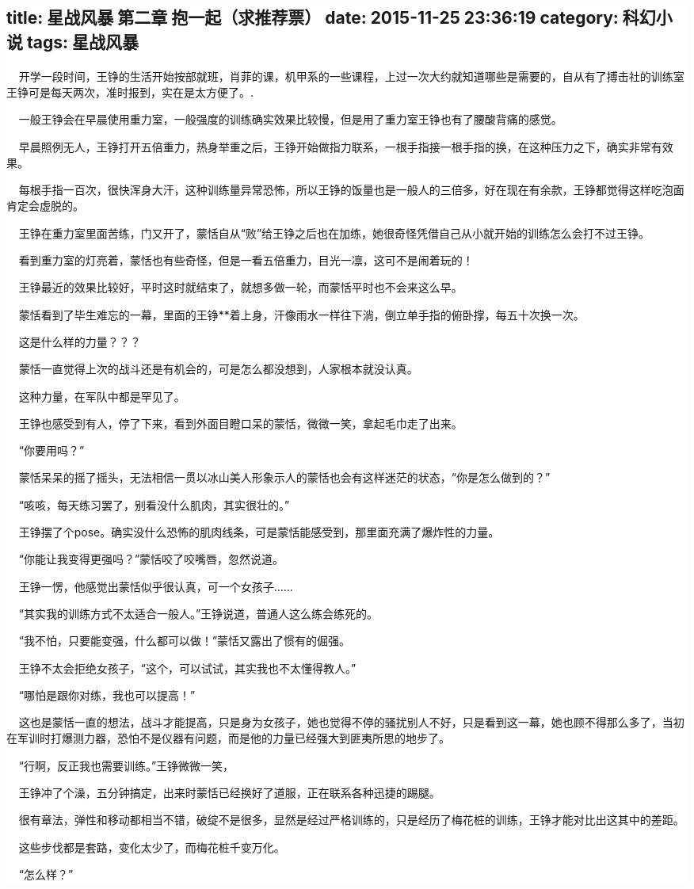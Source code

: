 title: 星战风暴 第二章 抱一起（求推荐票）
date: 2015-11-25 23:36:19
category: 科幻小说
tags: 星战风暴
---
&nbsp;&nbsp;&nbsp;&nbsp;开学一段时间，王铮的生活开始按部就班，肖菲的课，机甲系的一些课程，上过一次大约就知道哪些是需要的，自从有了搏击社的训练室王铮可是每天两次，准时报到，实在是太方便了。.

&nbsp;&nbsp;&nbsp;&nbsp;一般王铮会在早晨使用重力室，一般强度的训练确实效果比较慢，但是用了重力室王铮也有了腰酸背痛的感觉。

&nbsp;&nbsp;&nbsp;&nbsp;早晨照例无人，王铮打开五倍重力，热身举重之后，王铮开始做指力联系，一根手指接一根手指的换，在这种压力之下，确实非常有效果。

&nbsp;&nbsp;&nbsp;&nbsp;每根手指一百次，很快浑身大汗，这种训练量异常恐怖，所以王铮的饭量也是一般人的三倍多，好在现在有余款，王铮都觉得这样吃泡面肯定会虚脱的。

&nbsp;&nbsp;&nbsp;&nbsp;王铮在重力室里面苦练，门又开了，蒙恬自从“败”给王铮之后也在加练，她很奇怪凭借自己从小就开始的训练怎么会打不过王铮。

&nbsp;&nbsp;&nbsp;&nbsp;看到重力室的灯亮着，蒙恬也有些奇怪，但是一看五倍重力，目光一凛，这可不是闹着玩的！

&nbsp;&nbsp;&nbsp;&nbsp;王铮最近的效果比较好，平时这时就结束了，就想多做一轮，而蒙恬平时也不会来这么早。

&nbsp;&nbsp;&nbsp;&nbsp;蒙恬看到了毕生难忘的一幕，里面的王铮**着上身，汗像雨水一样往下淌，倒立单手指的俯卧撑，每五十次换一次。

&nbsp;&nbsp;&nbsp;&nbsp;这是什么样的力量？？？

&nbsp;&nbsp;&nbsp;&nbsp;蒙恬一直觉得上次的战斗还是有机会的，可是怎么都没想到，人家根本就没认真。

&nbsp;&nbsp;&nbsp;&nbsp;这种力量，在军队中都是罕见了。

&nbsp;&nbsp;&nbsp;&nbsp;王铮也感受到有人，停了下来，看到外面目瞪口呆的蒙恬，微微一笑，拿起毛巾走了出来。

&nbsp;&nbsp;&nbsp;&nbsp;“你要用吗？”

&nbsp;&nbsp;&nbsp;&nbsp;蒙恬呆呆的摇了摇头，无法相信一贯以冰山美人形象示人的蒙恬也会有这样迷茫的状态，“你是怎么做到的？”

&nbsp;&nbsp;&nbsp;&nbsp;“咳咳，每天练习罢了，别看没什么肌肉，其实很壮的。”

&nbsp;&nbsp;&nbsp;&nbsp;王铮摆了个pose。确实没什么恐怖的肌肉线条，可是蒙恬能感受到，那里面充满了爆炸性的力量。

&nbsp;&nbsp;&nbsp;&nbsp;“你能让我变得更强吗？”蒙恬咬了咬嘴唇，忽然说道。

&nbsp;&nbsp;&nbsp;&nbsp;王铮一愣，他感觉出蒙恬似乎很认真，可一个女孩子……

&nbsp;&nbsp;&nbsp;&nbsp;“其实我的训练方式不太适合一般人。”王铮说道，普通人这么练会练死的。

&nbsp;&nbsp;&nbsp;&nbsp;“我不怕，只要能变强，什么都可以做！”蒙恬又露出了惯有的倔强。

&nbsp;&nbsp;&nbsp;&nbsp;王铮不太会拒绝女孩子，“这个，可以试试，其实我也不太懂得教人。”

&nbsp;&nbsp;&nbsp;&nbsp;“哪怕是跟你对练，我也可以提高！”

&nbsp;&nbsp;&nbsp;&nbsp;这也是蒙恬一直的想法，战斗才能提高，只是身为女孩子，她也觉得不停的骚扰别人不好，只是看到这一幕，她也顾不得那么多了，当初在军训时打爆测力器，恐怕不是仪器有问题，而是他的力量已经强大到匪夷所思的地步了。

&nbsp;&nbsp;&nbsp;&nbsp;“行啊，反正我也需要训练。”王铮微微一笑，

&nbsp;&nbsp;&nbsp;&nbsp;王铮冲了个澡，五分钟搞定，出来时蒙恬已经换好了道服，正在联系各种迅捷的踢腿。

&nbsp;&nbsp;&nbsp;&nbsp;很有章法，弹性和移动都相当不错，破绽不是很多，显然是经过严格训练的，只是经历了梅花桩的训练，王铮才能对比出这其中的差距。

&nbsp;&nbsp;&nbsp;&nbsp;这些步伐都是套路，变化太少了，而梅花桩千变万化。

&nbsp;&nbsp;&nbsp;&nbsp;“怎么样？”
